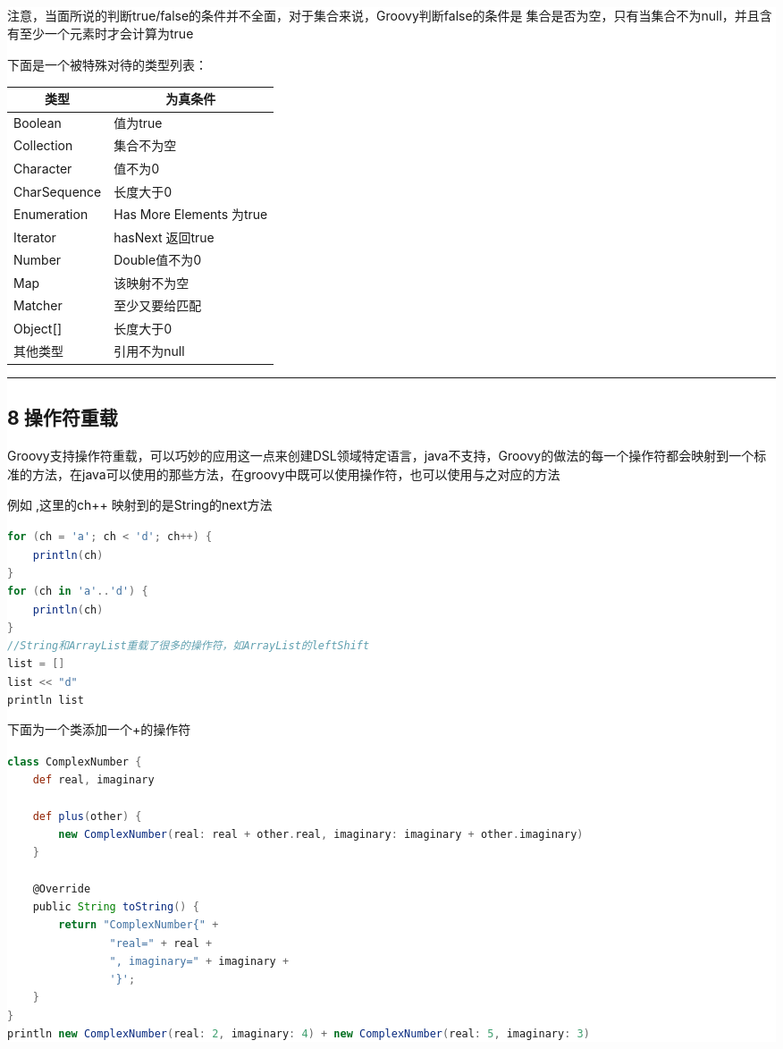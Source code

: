 注意，当面所说的判断true/false的条件并不全面，对于集合来说，Groovy判断false的条件是 集合是否为空，只有当集合不为null，并且含有至少一个元素时才会计算为true

下面是一个被特殊对待的类型列表：

| 类型           | 为真条件|
| ------------ | ----------------------- |
| Boolean      | 值为true                |
| Collection   | 集合不为空              |
| Character    | 值不为0                 |
| CharSequence | 长度大于0                |
| Enumeration  | Has More Elements 为true |
| Iterator     | hasNext 返回true        |
| Number       | Double值不为0           |
| Map          | 该映射不为空             |
| Matcher      | 至少又要给匹配           |
| Object[]     | 长度大于0                |
| 其他类型      | 引用不为null          |

---
## 8 操作符重载

Groovy支持操作符重载，可以巧妙的应用这一点来创建DSL领域特定语言，java不支持，Groovy的做法的每一个操作符都会映射到一个标准的方法，在java可以使用的那些方法，在groovy中既可以使用操作符，也可以使用与之对应的方法

例如 ,这里的ch++ 映射到的是String的next方法

```groovy
for (ch = 'a'; ch < 'd'; ch++) {
    println(ch)
}
for (ch in 'a'..'d') {
    println(ch)
}
//String和ArrayList重载了很多的操作符，如ArrayList的leftShift
list = []
list << "d"
println list
```

下面为一个类添加一个+的操作符

```groovy
class ComplexNumber {
    def real, imaginary

    def plus(other) {
        new ComplexNumber(real: real + other.real, imaginary: imaginary + other.imaginary)
    }

    @Override
    public String toString() {
        return "ComplexNumber{" +
                "real=" + real +
                ", imaginary=" + imaginary +
                '}';
    }
}
println new ComplexNumber(real: 2, imaginary: 4) + new ComplexNumber(real: 5, imaginary: 3)
```